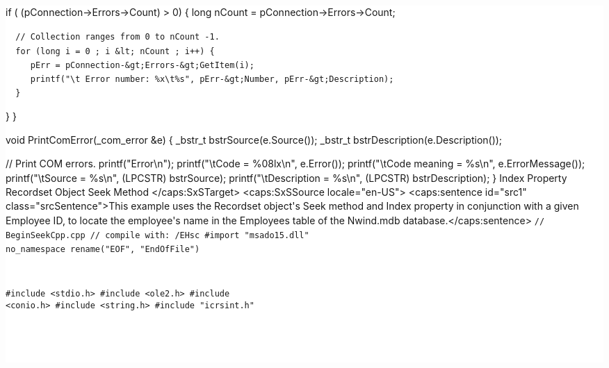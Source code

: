    if ( (pConnection-&gt;Errors-&gt;Count) &gt; 0) {
      long nCount = pConnection-&gt;Errors-&gt;Count;

      // Collection ranges from 0 to nCount -1.
      for (long i = 0 ; i &lt; nCount ; i++) {
         pErr = pConnection-&gt;Errors-&gt;GetItem(i);
         printf("\t Error number: %x\t%s", pErr-&gt;Number, pErr-&gt;Description);
      }
   }
}

void PrintComError(_com_error &amp;e) {
   _bstr_t bstrSource(e.Source());
   _bstr_t bstrDescription(e.Description());

   // Print COM errors. 
   printf("Error\n");
   printf("\tCode = %08lx\n", e.Error());
   printf("\tCode meaning = %s\n", e.ErrorMessage());
   printf("\tSource = %s\n", (LPCSTR) bstrSource);
   printf("\tDescription = %s\n", (LPCSTR) bstrDescription);
}</code>
      </introduction>
      <relatedTopics>
        <link xlink:href="1c79e271-21ec-41a8-8163-c5e89f0001a7">Index Property</link>
        <link xlink:href="ede1415f-c3df-4cc5-a05b-2576b2b84b60">Recordset Object</link>
        <link xlink:href="129293d2-19d3-4940-bf64-483ee72fb4a1">Seek Method</link>
      </relatedTopics>
    </developerReferenceWithoutSyntaxDocument>
  </caps:SxSTarget>
  <caps:SxSSource locale="en-US">
    <developerReferenceWithoutSyntaxDocument xsi:schemaLocation="http://ddue.schemas.microsoft.com/authoring/2003/5 http://dduestorage.blob.core.windows.net/ddueschema/developer.xsd" xmlns="http://ddue.schemas.microsoft.com/authoring/2003/5" xmlns:xlink="http://www.w3.org/1999/xlink" xmlns:xsi="http://www.w3.org/2001/XMLSchema-instance">
      <introduction>
        <para>
          <caps:sentence id="src1" class="srcSentence">This example uses the <legacyLink xlink:href="ede1415f-c3df-4cc5-a05b-2576b2b84b60">Recordset</legacyLink> object's <legacyLink xlink:href="129293d2-19d3-4940-bf64-483ee72fb4a1">Seek</legacyLink> method and <legacyLink xlink:href="1c79e271-21ec-41a8-8163-c5e89f0001a7">Index</legacyLink> property in conjunction with a given <legacyBold><legacyItalic>Employee ID</legacyItalic></legacyBold>, to locate the employee's name in the <legacyBold><legacyItalic>Employees</legacyItalic></legacyBold> table of the Nwind.mdb database.</caps:sentence>
        </para>
        <code>// BeginSeekCpp.cpp
// compile with: /EHsc
#import "msado15.dll" no_namespace rename("EOF", "EndOfFile")

#include &lt;stdio.h&gt;
#include &lt;ole2.h&gt;
#include &lt;conio.h&gt;
#include &lt;string.h&gt;
#include "icrsint.h"
